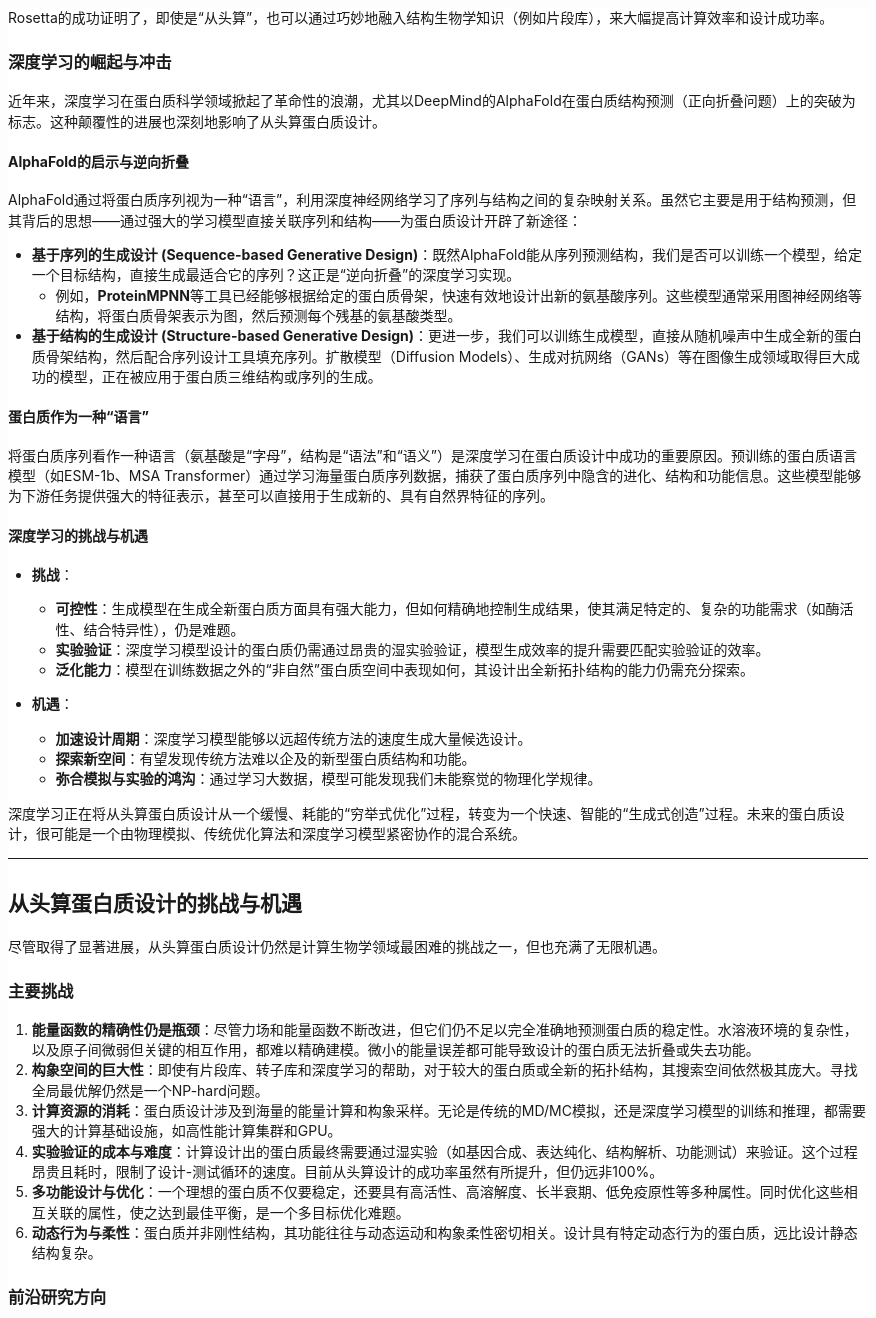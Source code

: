 Rosetta的成功证明了，即使是“从头算”，也可以通过巧妙地融入结构生物学知识（例如片段库），来大幅提高计算效率和设计成功率。

### 深度学习的崛起与冲击

近年来，深度学习在蛋白质科学领域掀起了革命性的浪潮，尤其以DeepMind的AlphaFold在蛋白质结构预测（正向折叠问题）上的突破为标志。这种颠覆性的进展也深刻地影响了从头算蛋白质设计。

#### AlphaFold的启示与逆向折叠

AlphaFold通过将蛋白质序列视为一种“语言”，利用深度神经网络学习了序列与结构之间的复杂映射关系。虽然它主要是用于结构预测，但其背后的思想——通过强大的学习模型直接关联序列和结构——为蛋白质设计开辟了新途径：

*   **基于序列的生成设计 (Sequence-based Generative Design)**：既然AlphaFold能从序列预测结构，我们是否可以训练一个模型，给定一个目标结构，直接生成最适合它的序列？这正是“逆向折叠”的深度学习实现。
    *   例如，**ProteinMPNN**等工具已经能够根据给定的蛋白质骨架，快速有效地设计出新的氨基酸序列。这些模型通常采用图神经网络等结构，将蛋白质骨架表示为图，然后预测每个残基的氨基酸类型。
*   **基于结构的生成设计 (Structure-based Generative Design)**：更进一步，我们可以训练生成模型，直接从随机噪声中生成全新的蛋白质骨架结构，然后配合序列设计工具填充序列。扩散模型（Diffusion Models）、生成对抗网络（GANs）等在图像生成领域取得巨大成功的模型，正在被应用于蛋白质三维结构或序列的生成。

#### 蛋白质作为一种“语言”

将蛋白质序列看作一种语言（氨基酸是“字母”，结构是“语法”和“语义”）是深度学习在蛋白质设计中成功的重要原因。预训练的蛋白质语言模型（如ESM-1b、MSA Transformer）通过学习海量蛋白质序列数据，捕获了蛋白质序列中隐含的进化、结构和功能信息。这些模型能够为下游任务提供强大的特征表示，甚至可以直接用于生成新的、具有自然界特征的序列。

#### 深度学习的挑战与机遇

*   **挑战**：
    *   **可控性**：生成模型在生成全新蛋白质方面具有强大能力，但如何精确地控制生成结果，使其满足特定的、复杂的功能需求（如酶活性、结合特异性），仍是难题。
    *   **实验验证**：深度学习模型设计的蛋白质仍需通过昂贵的湿实验验证，模型生成效率的提升需要匹配实验验证的效率。
    *   **泛化能力**：模型在训练数据之外的“非自然”蛋白质空间中表现如何，其设计出全新拓扑结构的能力仍需充分探索。

*   **机遇**：
    *   **加速设计周期**：深度学习模型能够以远超传统方法的速度生成大量候选设计。
    *   **探索新空间**：有望发现传统方法难以企及的新型蛋白质结构和功能。
    *   **弥合模拟与实验的鸿沟**：通过学习大数据，模型可能发现我们未能察觉的物理化学规律。

深度学习正在将从头算蛋白质设计从一个缓慢、耗能的“穷举式优化”过程，转变为一个快速、智能的“生成式创造”过程。未来的蛋白质设计，很可能是一个由物理模拟、传统优化算法和深度学习模型紧密协作的混合系统。

---

## 从头算蛋白质设计的挑战与机遇

尽管取得了显著进展，从头算蛋白质设计仍然是计算生物学领域最困难的挑战之一，但也充满了无限机遇。

### 主要挑战

1.  **能量函数的精确性仍是瓶颈**：尽管力场和能量函数不断改进，但它们仍不足以完全准确地预测蛋白质的稳定性。水溶液环境的复杂性，以及原子间微弱但关键的相互作用，都难以精确建模。微小的能量误差都可能导致设计的蛋白质无法折叠或失去功能。
2.  **构象空间的巨大性**：即使有片段库、转子库和深度学习的帮助，对于较大的蛋白质或全新的拓扑结构，其搜索空间依然极其庞大。寻找全局最优解仍然是一个NP-hard问题。
3.  **计算资源的消耗**：蛋白质设计涉及到海量的能量计算和构象采样。无论是传统的MD/MC模拟，还是深度学习模型的训练和推理，都需要强大的计算基础设施，如高性能计算集群和GPU。
4.  **实验验证的成本与难度**：计算设计出的蛋白质最终需要通过湿实验（如基因合成、表达纯化、结构解析、功能测试）来验证。这个过程昂贵且耗时，限制了设计-测试循环的速度。目前从头算设计的成功率虽然有所提升，但仍远非100%。
5.  **多功能设计与优化**：一个理想的蛋白质不仅要稳定，还要具有高活性、高溶解度、长半衰期、低免疫原性等多种属性。同时优化这些相互关联的属性，使之达到最佳平衡，是一个多目标优化难题。
6.  **动态行为与柔性**：蛋白质并非刚性结构，其功能往往与动态运动和构象柔性密切相关。设计具有特定动态行为的蛋白质，远比设计静态结构复杂。

### 前沿研究方向
